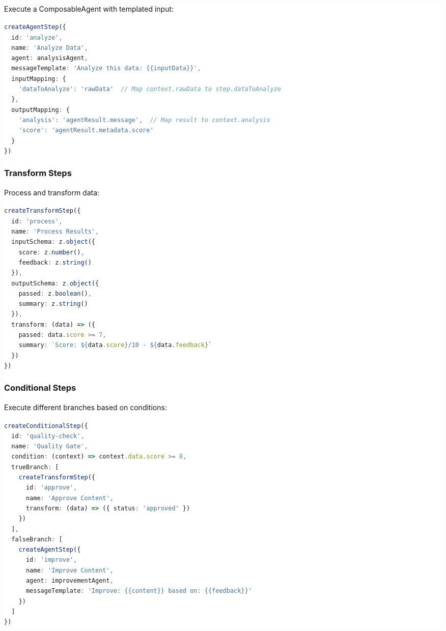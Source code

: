 Execute a ComposableAgent with templated input:

```typescript
createAgentStep({
  id: 'analyze',
  name: 'Analyze Data',
  agent: analysisAgent,
  messageTemplate: 'Analyze this data: {{inputData}}',
  inputMapping: {
    'dataToAnalyze': 'rawData'  // Map context.rawData to step.dataToAnalyze
  },
  outputMapping: {
    'analysis': 'agentResult.message',  // Map result to context.analysis
    'score': 'agentResult.metadata.score'
  }
})
```

### Transform Steps

Process and transform data:

```typescript
createTransformStep({
  id: 'process',
  name: 'Process Results',
  inputSchema: z.object({
    score: z.number(),
    feedback: z.string()
  }),
  outputSchema: z.object({
    passed: z.boolean(),
    summary: z.string()
  }),
  transform: (data) => ({
    passed: data.score >= 7,
    summary: `Score: ${data.score}/10 - ${data.feedback}`
  })
})
```

### Conditional Steps

Execute different branches based on conditions:

```typescript
createConditionalStep({
  id: 'quality-check',
  name: 'Quality Gate',
  condition: (context) => context.data.score >= 8,
  trueBranch: [
    createTransformStep({
      id: 'approve',
      name: 'Approve Content',
      transform: (data) => ({ status: 'approved' })
    })
  ],
  falseBranch: [
    createAgentStep({
      id: 'improve',
      name: 'Improve Content',
      agent: improvementAgent,
      messageTemplate: 'Improve: {{content}} based on: {{feedback}}'
    })
  ]
})
```